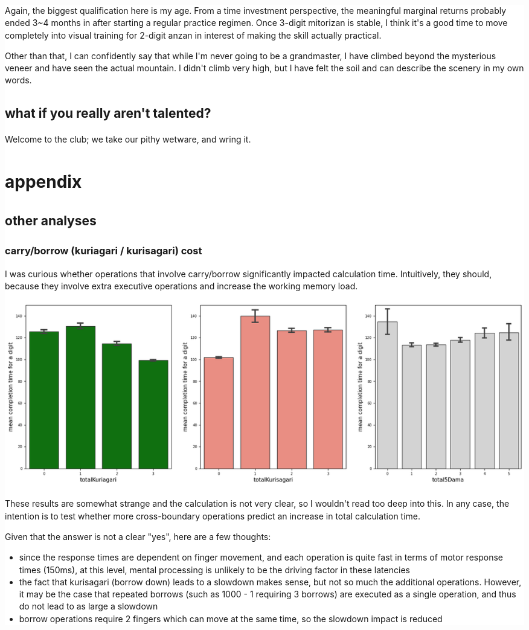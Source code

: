Again, the biggest qualification here is my age. From a time investment perspective, the meaningful marginal returns probably ended 3~4 months in after starting a regular practice regimen. Once 3-digit mitorizan is stable, I think it's a good time to move completely into visual training for 2-digit anzan in interest of making the skill actually practical.

Other than that, I can confidently say that while I'm never going to be a grandmaster, I have climbed beyond the mysterious veneer and have seen the actual mountain. I didn't climb very high, but I have felt the soil and can describe the scenery in my own words.

## what if you really aren't talented?

Welcome to the club; we take our pithy wetware, and wring it.

# appendix

## other analyses

### carry/borrow (kuriagari / kurisagari) cost

I was curious whether operations that involve carry/borrow significantly impacted calculation time. Intuitively, they should, because they involve extra executive operations and increase the working memory load.

![](./img/2022/09/soroban-kuriagari-kurisagari-impact-1.png)

These results are somewhat strange and the calculation is not very clear, so I wouldn't read too deep into this. In any case, the intention is to test whether more cross-boundary operations predict an increase in total calculation time.

Given that the answer is not a clear "yes", here are a few thoughts:
- since the response times are dependent on finger movement, and each operation is quite fast in terms of motor response times (150ms), at this level, mental processing is unlikely to be the driving factor in these latencies
- the fact that kurisagari (borrow down) leads to a slowdown makes sense, but not so much the additional operations. However, it may be the case that repeated borrows (such as 1000 - 1 requiring 3 borrows) are executed as a single operation, and thus do not lead to as large a slowdown
- borrow operations require 2 fingers which can move at the same time, so the slowdown impact is reduced
